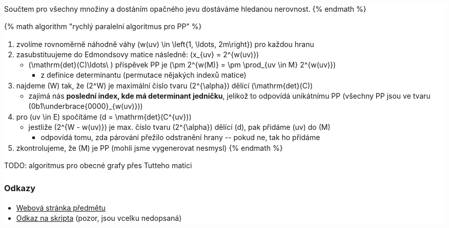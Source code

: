 Součtem pro všechny množiny a dostáním opačného jevu dostáváme hledanou nerovnost.
{% endmath %}

{% math algorithm "rychlý paralelní algoritmus pro PP" %}
1. zvolíme rovnoměrně náhodně váhy \(w(uv) \in \left\{1, \ldots, 2m\right\}\) pro každou hranu
2. zasubstituujeme do Edmondsovy matice následně: \(x_{uv} = 2^{w(uv)}\)
	- \(\mathrm{det}(C)\ldots\ \) příspěvek PP je \(\pm 2^{w(M)} = \pm \prod_{uv \in M} 2^{w(uv)}\)
		- z definice determinantu (permutace nějakých indexů matice)
3. najdeme \(W\) tak, že \(2^W\) je maximální číslo tvaru \(2^{\alpha}\) dělící \(\mathrm{det}(C)\)
	- zajímá nás **poslední index, kde má determinant jedničku**, jelikož to odpovídá unikátnímu PP (všechny PP jsou ve tvaru \(0b1\underbrace{0000}_{w(uv)}\))
4. pro \(uv \in E\) spočítáme \(d = \mathrm{det}(C^{uv})\)
	- jestliže \(2^{W - w(uv)}\) je max. číslo tvaru \(2^{\alpha}\) dělící \(d\), pak přidáme \(uv\) do \(M\)
		- odpovídá tomu, zda párování přežilo odstranění hrany -- pokud ne, tak ho přidáme
6. zkontrolujeme, že \(M\) je PP (mohli jsme vygenerovat nesmysl)
{% endmath %}

TODO: algoritmus pro obecné grafy přes Tutteho matici

### Odkazy
- [Webová stránka předmětu](https://iuuk.mff.cuni.cz/~sgall/vyuka/BCALG/)
- [Odkaz na skripta](https://iuuk.mff.cuni.cz/~sgall/vyuka/BCALG/bcalg.pdf) (pozor, jsou vcelku nedopsaná)
